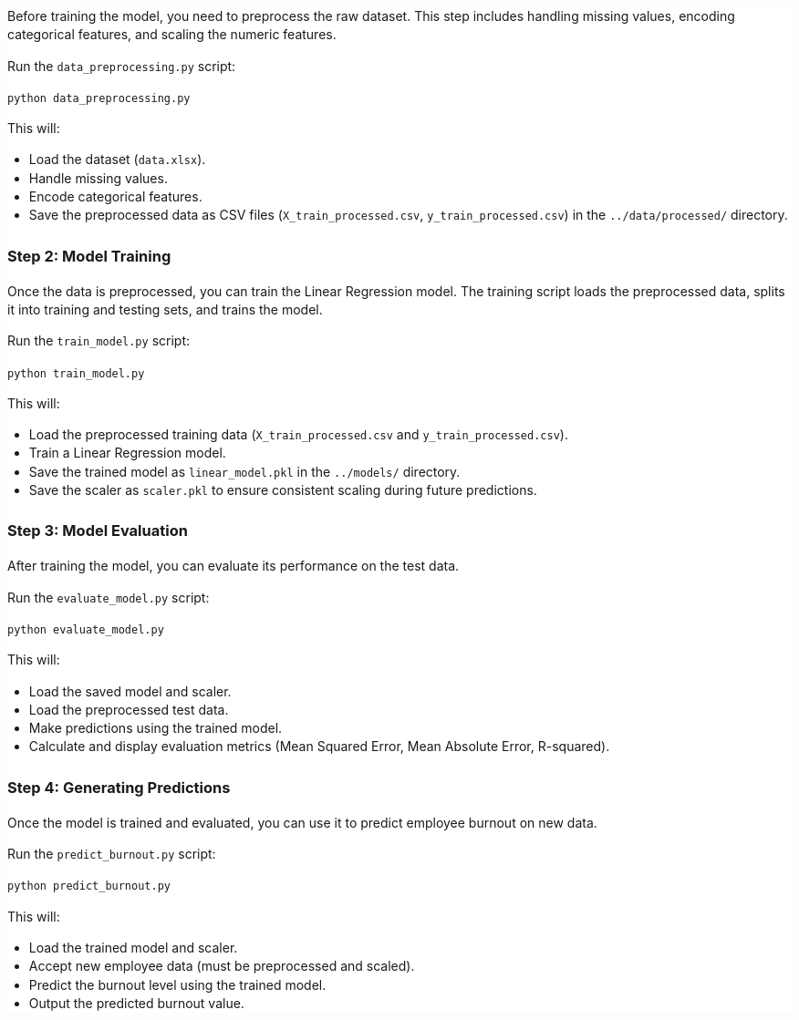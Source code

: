 Before training the model, you need to preprocess the raw dataset. This step includes handling missing values, encoding categorical features, and scaling the numeric features.

Run the `data_preprocessing.py` script: 

```bash
python data_preprocessing.py
```

This will:
- Load the dataset (`data.xlsx`).
- Handle missing values.
- Encode categorical features.
- Save the preprocessed data as CSV files (`X_train_processed.csv`, `y_train_processed.csv`) in the `../data/processed/` directory.

### Step 2: Model Training

Once the data is preprocessed, you can train the Linear Regression model. The training script loads the preprocessed data, splits it into training and testing sets, and trains the model.

Run the `train_model.py` script:

```bash
python train_model.py
```

This will:
- Load the preprocessed training data (`X_train_processed.csv` and `y_train_processed.csv`).
- Train a Linear Regression model.
- Save the trained model as `linear_model.pkl` in the `../models/` directory.
- Save the scaler as `scaler.pkl` to ensure consistent scaling during future predictions.

### Step 3: Model Evaluation

After training the model, you can evaluate its performance on the test data.

Run the `evaluate_model.py` script:

```bash
python evaluate_model.py
```


This will:
- Load the saved model and scaler.
- Load the preprocessed test data.
- Make predictions using the trained model.
- Calculate and display evaluation metrics (Mean Squared Error, Mean Absolute Error, R-squared).

### Step 4: Generating Predictions

Once the model is trained and evaluated, you can use it to predict employee burnout on new data.

Run the `predict_burnout.py` script:

```bash
python predict_burnout.py
```

This will:
- Load the trained model and scaler.
- Accept new employee data (must be preprocessed and scaled).
- Predict the burnout level using the trained model.
- Output the predicted burnout value.




